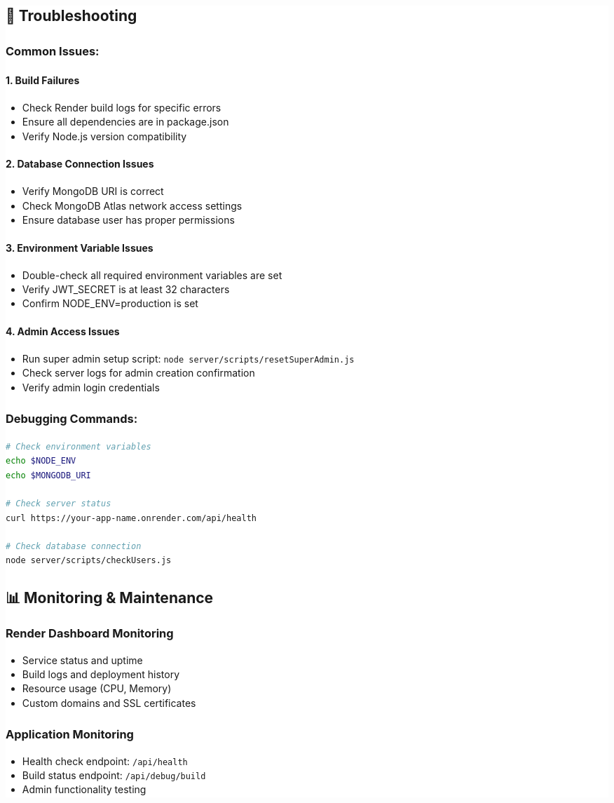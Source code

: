 ## 🐛 Troubleshooting

### Common Issues:

#### 1. Build Failures
- Check Render build logs for specific errors
- Ensure all dependencies are in package.json
- Verify Node.js version compatibility

#### 2. Database Connection Issues
- Verify MongoDB URI is correct
- Check MongoDB Atlas network access settings
- Ensure database user has proper permissions

#### 3. Environment Variable Issues
- Double-check all required environment variables are set
- Verify JWT_SECRET is at least 32 characters
- Confirm NODE_ENV=production is set

#### 4. Admin Access Issues
- Run super admin setup script: `node server/scripts/resetSuperAdmin.js`
- Check server logs for admin creation confirmation
- Verify admin login credentials

### Debugging Commands:
```bash
# Check environment variables
echo $NODE_ENV
echo $MONGODB_URI

# Check server status
curl https://your-app-name.onrender.com/api/health

# Check database connection
node server/scripts/checkUsers.js
```

## 📊 Monitoring & Maintenance

### Render Dashboard Monitoring
- Service status and uptime
- Build logs and deployment history
- Resource usage (CPU, Memory)
- Custom domains and SSL certificates

### Application Monitoring
- Health check endpoint: `/api/health`
- Build status endpoint: `/api/debug/build`
- Admin functionality testing
